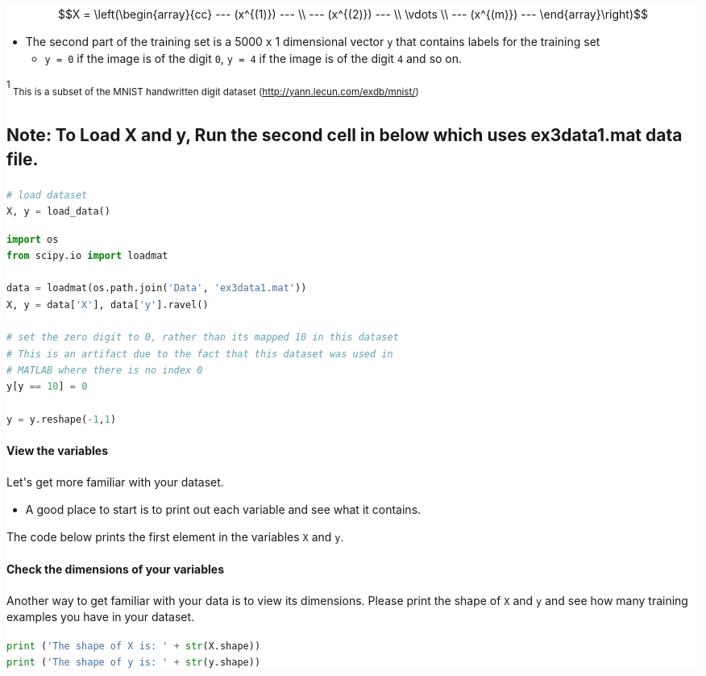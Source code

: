 $$X = 
\left(\begin{array}{cc} 
--- (x^{(1)}) --- \\
--- (x^{(2)}) --- \\
\vdots \\ 
--- (x^{(m)}) --- 
\end{array}\right)$$ 

- The second part of the training set is a 5000 x 1 dimensional vector `y` that contains labels for the training set
    - `y = 0` if the image is of the digit `0`, `y = 4` if the image is of the digit `4` and so on.

$^1$<sub> This is a subset of the MNIST handwritten digit dataset (http://yann.lecun.com/exdb/mnist/)</sub>

## Note: To Load X and y, Run the second cell in below which uses ex3data1.mat data file.


```python
# load dataset
X, y = load_data()
```


```python
import os
from scipy.io import loadmat

data = loadmat(os.path.join('Data', 'ex3data1.mat'))
X, y = data['X'], data['y'].ravel()

# set the zero digit to 0, rather than its mapped 10 in this dataset
# This is an artifact due to the fact that this dataset was used in 
# MATLAB where there is no index 0
y[y == 10] = 0

y = y.reshape(-1,1)
```

#### View the variables
Let's get more familiar with your dataset.  
- A good place to start is to print out each variable and see what it contains.

The code below prints the first element in the variables `X` and `y`.  


#### Check the dimensions of your variables

Another way to get familiar with your data is to view its dimensions. Please print the shape of `X` and `y` and see how many training examples you have in your dataset.


```python
print ('The shape of X is: ' + str(X.shape))
print ('The shape of y is: ' + str(y.shape))
```
